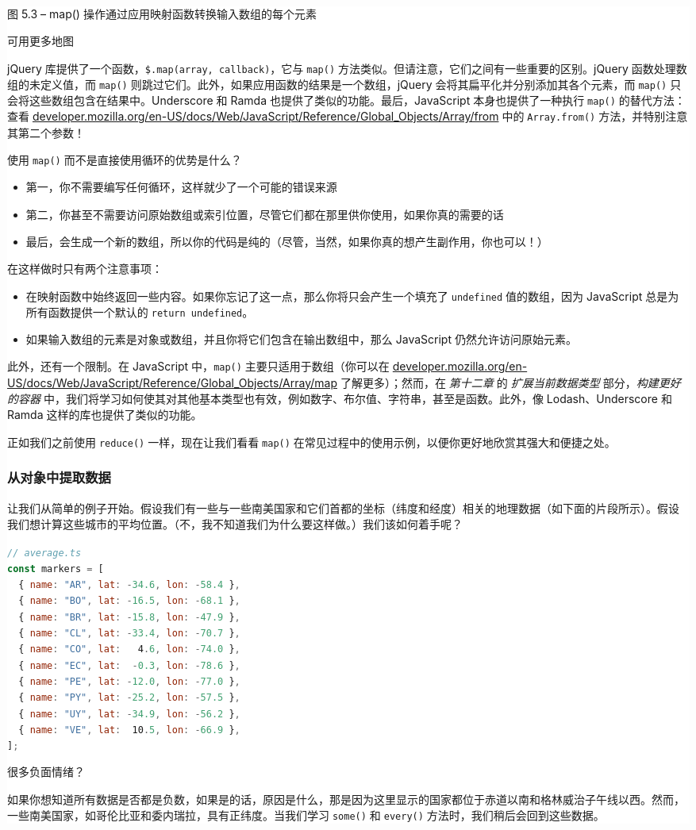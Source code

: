 图 5.3 – map() 操作通过应用映射函数转换输入数组的每个元素

可用更多地图

jQuery 库提供了一个函数，`$.map(array, callback)`，它与 `map()` 方法类似。但请注意，它们之间有一些重要的区别。jQuery 函数处理数组的未定义值，而 `map()` 则跳过它们。此外，如果应用函数的结果是一个数组，jQuery 会将其扁平化并分别添加其各个元素，而 `map()` 只会将这些数组包含在结果中。Underscore 和 Ramda 也提供了类似的功能。最后，JavaScript 本身也提供了一种执行 `map()` 的替代方法：查看 [developer.mozilla.org/en-US/docs/Web/JavaScript/Reference/Global_Objects/Array/from](http://developer.mozilla.org/en-US/docs/Web/JavaScript/Reference/Global_Objects/Array/from) 中的 `Array.from()` 方法，并特别注意其第二个参数！

使用 `map()` 而不是直接使用循环的优势是什么？

+   第一，你不需要编写任何循环，这样就少了一个可能的错误来源

+   第二，你甚至不需要访问原始数组或索引位置，尽管它们都在那里供你使用，如果你真的需要的话

+   最后，会生成一个新的数组，所以你的代码是纯的（尽管，当然，如果你真的想产生副作用，你也可以！）

在这样做时只有两个注意事项：

+   在映射函数中始终返回一些内容。如果你忘记了这一点，那么你将只会产生一个填充了 `undefined` 值的数组，因为 JavaScript 总是为所有函数提供一个默认的 `return undefined`。

+   如果输入数组的元素是对象或数组，并且你将它们包含在输出数组中，那么 JavaScript 仍然允许访问原始元素。

此外，还有一个限制。在 JavaScript 中，`map()` 主要只适用于数组（你可以在 [developer.mozilla.org/en-US/docs/Web/JavaScript/Reference/Global_Objects/Array/map](http://developer.mozilla.org/en-US/docs/Web/JavaScript/Reference/Global_Objects/Array/map) 了解更多）；然而，在 *第十二章* 的 *扩展当前数据类型* 部分，*构建更好的容器* 中，我们将学习如何使其对其他基本类型也有效，例如数字、布尔值、字符串，甚至是函数。此外，像 Lodash、Underscore 和 Ramda 这样的库也提供了类似的功能。

正如我们之前使用 `reduce()` 一样，现在让我们看看 `map()` 在常见过程中的使用示例，以便你更好地欣赏其强大和便捷之处。

### 从对象中提取数据

让我们从简单的例子开始。假设我们有一些与一些南美国家和它们首都的坐标（纬度和经度）相关的地理数据（如下面的片段所示）。假设我们想计算这些城市的平均位置。（不，我不知道我们为什么要这样做。）我们该如何着手呢？

```js
// average.ts
const markers = [
  { name: "AR", lat: -34.6, lon: -58.4 },
  { name: "BO", lat: -16.5, lon: -68.1 },
  { name: "BR", lat: -15.8, lon: -47.9 },
  { name: "CL", lat: -33.4, lon: -70.7 },
  { name: "CO", lat:   4.6, lon: -74.0 },
  { name: "EC", lat:  -0.3, lon: -78.6 },
  { name: "PE", lat: -12.0, lon: -77.0 },
  { name: "PY", lat: -25.2, lon: -57.5 },
  { name: "UY", lat: -34.9, lon: -56.2 },
  { name: "VE", lat:  10.5, lon: -66.9 },
];
```

很多负面情绪？

如果你想知道所有数据是否都是负数，如果是的话，原因是什么，那是因为这里显示的国家都位于赤道以南和格林威治子午线以西。然而，一些南美国家，如哥伦比亚和委内瑞拉，具有正纬度。当我们学习 `some()` 和 `every()` 方法时，我们稍后会回到这些数据。
